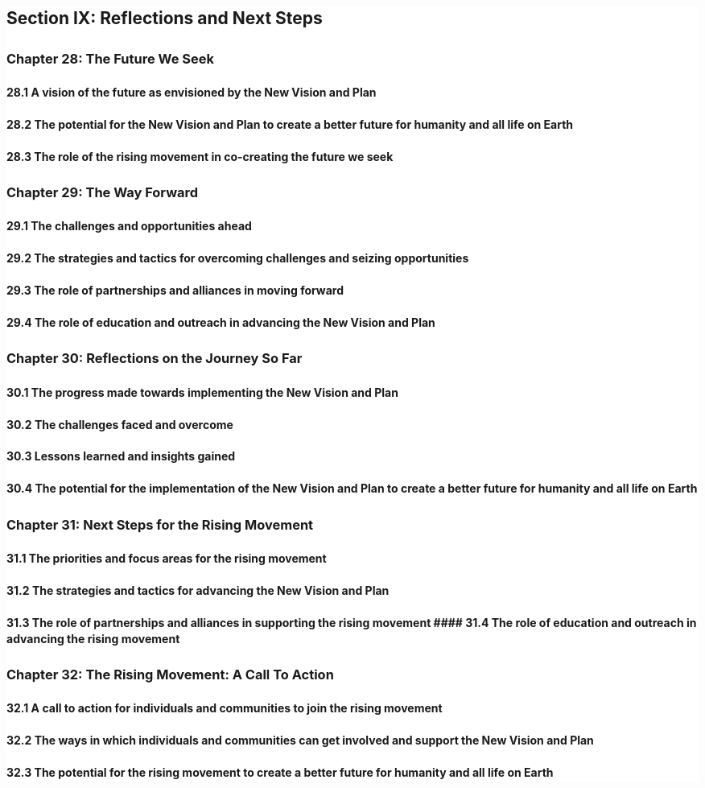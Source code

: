 ## Section IX: Reflections and Next Steps

### Chapter 28: The Future We Seek  

#### 28.1 A vision of the future as envisioned by the New Vision and Plan 
#### 28.2 The potential for the New Vision and Plan to create a better future for humanity and all life on Earth 
#### 28.3 The role of the rising movement in co-creating the future we seek

### Chapter 29: The Way Forward 

#### 29.1 The challenges and opportunities ahead 
#### 29.2 The strategies and tactics for overcoming challenges and seizing opportunities 
#### 29.3 The role of partnerships and alliances in moving forward 
#### 29.4 The role of education and outreach in advancing the New Vision and Plan  


### Chapter 30: Reflections on the Journey So Far  

#### 30.1 The progress made towards implementing the New Vision and Plan 
#### 30.2 The challenges faced and overcome 
#### 30.3 Lessons learned and insights gained 
#### 30.4 The potential for the implementation of the New Vision and Plan to create a better future for humanity and all life on Earth

### Chapter 31: Next Steps for the Rising Movement

#### 31.1 The priorities and focus areas for the rising movement 
#### 31.2 The strategies and tactics for advancing the New Vision and Plan 
#### 31.3 The role of partnerships and alliances in supporting the rising movement #### 31.4 The role of education and outreach in advancing the rising movement

### Chapter 32: The Rising Movement: A Call To Action 

#### 32.1 A call to action for individuals and communities to join the rising movement 
#### 32.2 The ways in which individuals and communities can get involved and support the New Vision and Plan 
#### 32.3 The potential for the rising movement to create a better future for humanity and all life on Earth
